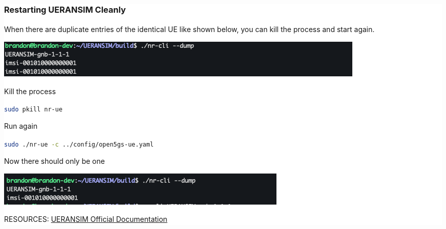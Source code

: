 ### Restarting UERANSIM Cleanly

When there are duplicate entries of the identical UE like shown below, you can kill the process and start again.

![image.png](5G%20UE%20&%20RAN%20with%20UERANSIM%2017e011ff45b98023b13bc0a753286816/image%203.png)

Kill the process

```bash
sudo pkill nr-ue
```

Run again

```bash
sudo ./nr-ue -c ../config/open5gs-ue.yaml
```

Now there should only be one

![image.png](5G%20UE%20&%20RAN%20with%20UERANSIM%2017e011ff45b98023b13bc0a753286816/image%204.png)

RESOURCES: [UERANSIM Official Documentation](https://github.com/aligungr/UERANSIM/wiki/)